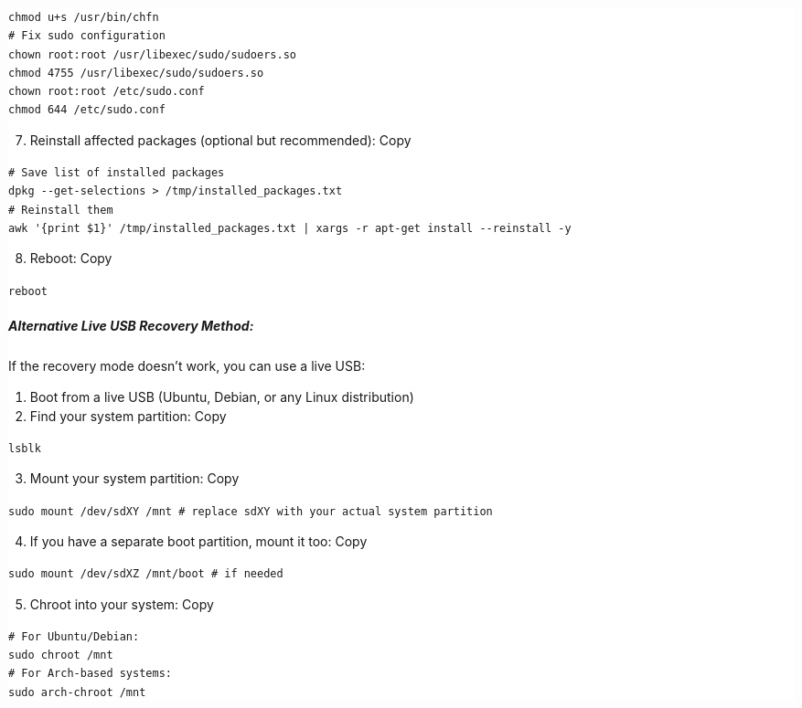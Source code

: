 ```
chmod u+s /usr/bin/chfn
# Fix sudo configuration
chown root:root /usr/libexec/sudo/sudoers.so
chmod 4755 /usr/libexec/sudo/sudoers.so
chown root:root /etc/sudo.conf
chmod 644 /etc/sudo.conf

```

  7. Reinstall affected packages (optional but recommended):
Copy
```
# Save list of installed packages
dpkg --get-selections > /tmp/installed_packages.txt
# Reinstall them
awk '{print $1}' /tmp/installed_packages.txt | xargs -r apt-get install --reinstall -y

```

  8. Reboot:
Copy
```
reboot

```



##### Alternative Live USB Recovery Method:
If the recovery mode doesn’t work, you can use a live USB:
  1. Boot from a live USB (Ubuntu, Debian, or any Linux distribution)
  2. Find your system partition:
Copy
```
lsblk

```

  3. Mount your system partition:
Copy
```
sudo mount /dev/sdXY /mnt # replace sdXY with your actual system partition

```

  4. If you have a separate boot partition, mount it too:
Copy
```
sudo mount /dev/sdXZ /mnt/boot # if needed

```

  5. Chroot into your system:
Copy
```
# For Ubuntu/Debian:
sudo chroot /mnt
# For Arch-based systems:
sudo arch-chroot /mnt

```
